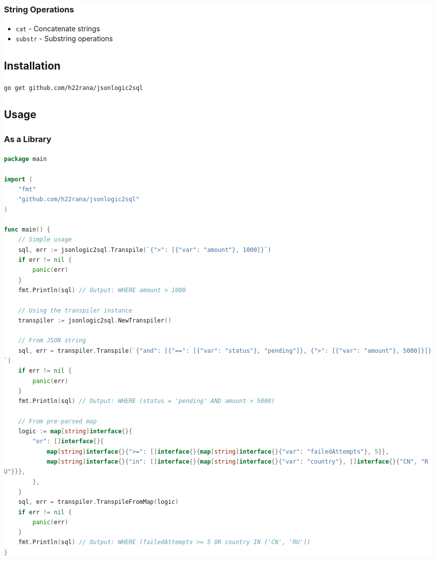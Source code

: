 ### String Operations
- `cat` - Concatenate strings
- `substr` - Substring operations

## Installation

```bash
go get github.com/h22rana/jsonlogic2sql
```

## Usage

### As a Library

```go
package main

import (
    "fmt"
    "github.com/h22rana/jsonlogic2sql"
)

func main() {
    // Simple usage
    sql, err := jsonlogic2sql.Transpile(`{">": [{"var": "amount"}, 1000]}`)
    if err != nil {
        panic(err)
    }
    fmt.Println(sql) // Output: WHERE amount > 1000

    // Using the transpiler instance
    transpiler := jsonlogic2sql.NewTranspiler()
    
    // From JSON string
    sql, err = transpiler.Transpile(`{"and": [{"==": [{"var": "status"}, "pending"]}, {">": [{"var": "amount"}, 5000]}]}`)
    if err != nil {
        panic(err)
    }
    fmt.Println(sql) // Output: WHERE (status = 'pending' AND amount > 5000)

    // From pre-parsed map
    logic := map[string]interface{}{
        "or": []interface{}{
            map[string]interface{}{">=": []interface{}{map[string]interface{}{"var": "failedAttempts"}, 5}},
            map[string]interface{}{"in": []interface{}{map[string]interface{}{"var": "country"}, []interface{}{"CN", "RU"}}},
        },
    }
    sql, err = transpiler.TranspileFromMap(logic)
    if err != nil {
        panic(err)
    }
    fmt.Println(sql) // Output: WHERE (failedAttempts >= 5 OR country IN ('CN', 'RU'))
}
```
